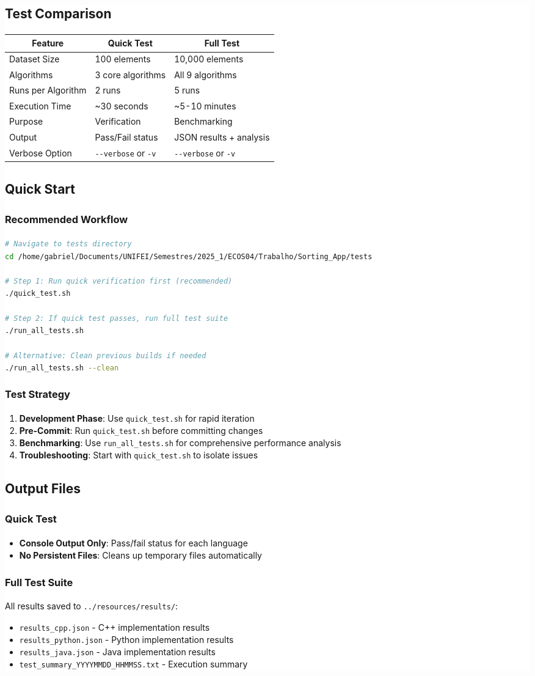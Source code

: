 ## Test Comparison

| Feature | Quick Test | Full Test |
|---------|------------|-----------|
| Dataset Size | 100 elements | 10,000 elements |
| Algorithms | 3 core algorithms | All 9 algorithms |
| Runs per Algorithm | 2 runs | 5 runs |
| Execution Time | ~30 seconds | ~5-10 minutes |
| Purpose | Verification | Benchmarking |
| Output | Pass/Fail status | JSON results + analysis |
| Verbose Option | `--verbose` or `-v` | `--verbose` or `-v` |

## Quick Start

### Recommended Workflow

```bash
# Navigate to tests directory
cd /home/gabriel/Documents/UNIFEI/Semestres/2025_1/ECOS04/Trabalho/Sorting_App/tests

# Step 1: Run quick verification first (recommended)
./quick_test.sh

# Step 2: If quick test passes, run full test suite
./run_all_tests.sh

# Alternative: Clean previous builds if needed
./run_all_tests.sh --clean
```

### Test Strategy

1. **Development Phase**: Use `quick_test.sh` for rapid iteration
2. **Pre-Commit**: Run `quick_test.sh` before committing changes  
3. **Benchmarking**: Use `run_all_tests.sh` for comprehensive performance analysis
4. **Troubleshooting**: Start with `quick_test.sh` to isolate issues

## Output Files

### Quick Test
- **Console Output Only**: Pass/fail status for each language
- **No Persistent Files**: Cleans up temporary files automatically

### Full Test Suite
All results saved to `../resources/results/`:
- `results_cpp.json` - C++ implementation results
- `results_python.json` - Python implementation results  
- `results_java.json` - Java implementation results
- `test_summary_YYYYMMDD_HHMMSS.txt` - Execution summary
